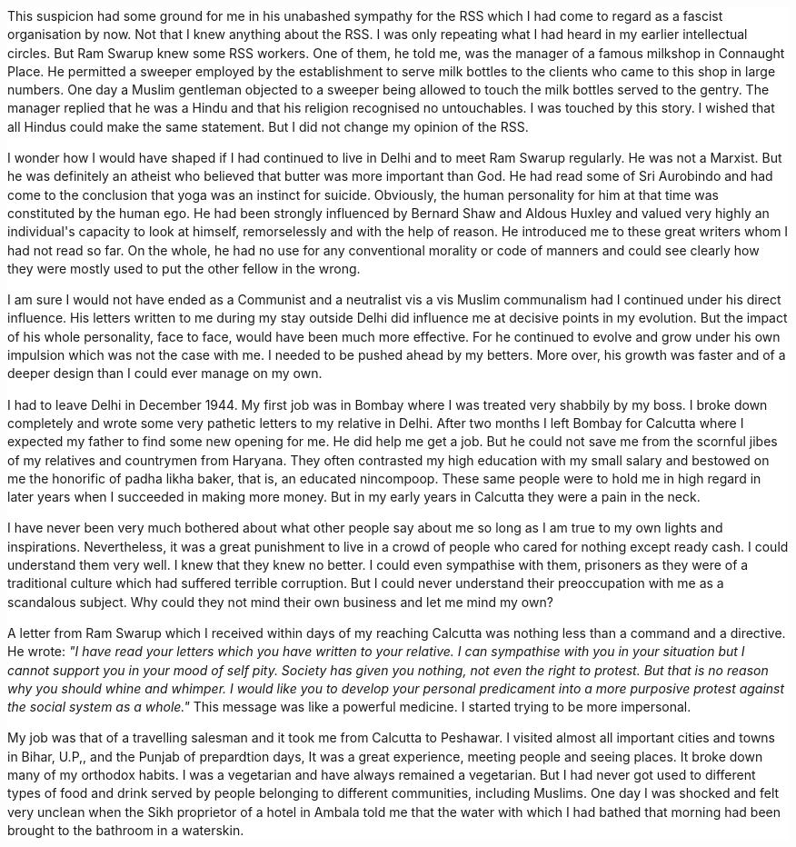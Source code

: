 This suspicion had some ground for me in his unabashed sympathy for the RSS which I had come to regard as a fascist organisation by now. Not that I knew anything about the RSS. I was only repeating what I had heard in my earlier intellectual circles. But Ram Swarup knew some RSS workers. One of them, he told me, was the manager of a famous milkshop in Connaught Place. He permitted a sweeper employed by the establishment to serve milk bottles to the clients who came to this shop in large numbers. One day a Muslim gentleman objected to a sweeper being allowed to touch the milk bottles served to the gentry. The manager replied that he was a Hindu and that his religion recognised no untouchables. I was touched by this story. I wished that all Hindus could make the same statement. But I did not change my opinion of the RSS.

I wonder how I would have shaped if I had continued to live in Delhi and to meet Ram Swarup regularly. He was not a Marxist. But he was definitely an atheist who believed that butter was more important than God. He had read some of Sri Aurobindo and had come to the conclusion that yoga was an instinct for suicide. Obviously, the human personality for him at that time was constituted by the human ego. He had been strongly influenced by Bernard Shaw and Aldous Huxley and valued very highly an individual's capacity to look at himself, remorselessly and with the help of reason. He introduced me to these great writers whom I had not read so far. On the whole, he had no use for any conventional morality or code of manners and could see clearly how they were mostly used to put the other fellow in the wrong.

I am sure I would not have ended as a Communist and a neutralist vis a vis Muslim communalism had I continued under his direct influence. His letters written to me during my stay outside Delhi did influence me at decisive points in my evolution. But the impact of his whole personality, face to face, would have been much more effective. For he continued to evolve and grow under his own impulsion which was not the case with me. I needed to be pushed ahead by my betters. More over, his growth was faster and of a deeper design than I could ever manage on my own.

I had to leave Delhi in December 1944. My first job was in Bombay where I was treated very shabbily by my boss. I broke down completely and wrote some very pathetic letters to my relative in Delhi. After two months I left Bombay for Calcutta where I expected my father to find some new opening for me. He did help me get a job. But he could not save me from the scornful jibes of my relatives and countrymen from Haryana. They often contrasted my high education with my small salary and bestowed on me the honorific of padha likha baker, that is, an educated nincompoop. These same people were to hold me in high regard in later years when I succeeded in making more money. But in my early years in Calcutta they were a pain in the neck.

I have never been very much bothered about what other people say about me so long as I am true to my own lights and inspirations. Nevertheless, it was a great punishment to live in a crowd of people who cared for nothing except ready cash. I could understand them very well. I knew that they knew no better. I could even sympathise with them, prisoners as they were of a traditional culture which had suffered terrible corruption. But I could never understand their preoccupation with me as a scandalous subject. Why could they not mind their own business and let me mind my own?

A letter from Ram Swarup which I received within days of my reaching Calcutta was nothing less than a command and a directive. He wrote: *"I have read your letters which you have written to your relative. I can sympathise with you in your situation but I cannot support you in your mood of self pity. Society has given you nothing, not even the right to protest. But that is no reason why you should whine and whimper. I would like you to develop your personal predicament into a more purposive protest against the social system as a whole."* This message was like a powerful medicine. I started trying to be more impersonal.

My job was that of a travelling salesman and it took me from Calcutta to Peshawar. I visited almost all important cities and towns in Bihar, U.P,, and the Punjab of prepardtion days, It was a great experience, meeting people and seeing places. It broke down many of my orthodox habits. I was a vegetarian and have always remained a vegetarian. But I had never got used to different types of food and drink served by people belonging to different communities, including Muslims. One day I was shocked and felt very unclean when the Sikh proprietor of a hotel in Ambala told me that the water with which I had bathed that morning had been brought to the bathroom in a waterskin.
